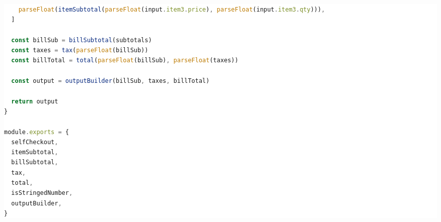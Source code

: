 ```javascript
    parseFloat(itemSubtotal(parseFloat(input.item3.price), parseFloat(input.item3.qty))),
  ]

  const billSub = billSubtotal(subtotals)
  const taxes = tax(parseFloat(billSub))
  const billTotal = total(parseFloat(billSub), parseFloat(taxes))

  const output = outputBuilder(billSub, taxes, billTotal)

  return output
}

module.exports = {
  selfCheckout,
  itemSubtotal,
  billSubtotal,
  tax,
  total,
  isStringedNumber,
  outputBuilder,
}
```
